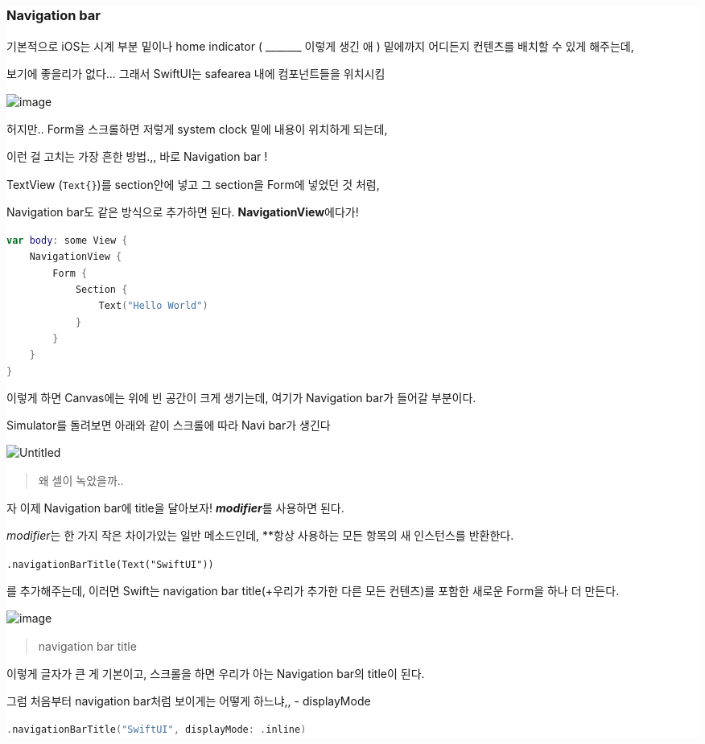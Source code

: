 ### Navigation bar

기본적으로 iOS는 시계 부분 밑이나 home indicator ( _______ 이렇게 생긴 애 ) 밑에까지 어디든지 컨텐츠를 배치할 수 있게 해주는데,

보기에 좋을리가 없다... 그래서 SwiftUI는 safearea 내에 컴포넌트들을 위치시킴

![image](https://user-images.githubusercontent.com/28949235/97955083-a7d05a80-1de8-11eb-93e3-8a92a8131662.png)

허지만.. Form을 스크롤하면 저렇게 system clock 밑에 내용이 위치하게 되는데,

이런 걸 고치는 가장 흔한 방법.,, 바로 Navigation bar !



TextView (`Text{}`)를 section안에 넣고 그 section을 Form에 넣었던 것 처럼,

Navigation bar도 같은 방식으로 추가하면 된다. **NavigationView**에다가!

```swift
var body: some View {
    NavigationView {
        Form {
            Section {
                Text("Hello World")
            }
        }
    }
}
```

이렇게 하면 Canvas에는 위에 빈 공간이 크게 생기는데, 여기가 Navigation bar가 들어갈 부분이다.

Simulator를 돌려보면 아래와 같이 스크롤에 따라 Navi bar가 생긴다

![Untitled](https://user-images.githubusercontent.com/28949235/97956306-a6546180-1deb-11eb-9dc2-bfe9dc7db22b.gif)

> 왜 셀이 녹았을까..



자 이제 Navigation bar에 title을 달아보자! ***modifier***를 사용하면 된다. 

*modifier*는 한 가지 작은 차이가있는 일반 메소드인데, **항상 사용하는 모든 항목의 새 인스턴스를 반환한다.

```swiftui
.navigationBarTitle(Text("SwiftUI"))
```

를 추가해주는데, 이러면 Swift는 navigation bar title(+우리가 추가한 다른 모든 컨텐츠)를 포함한 새로운 Form을 하나 더 만든다.

![image](https://user-images.githubusercontent.com/28949235/97961655-11576580-1df7-11eb-97a2-6e01ed7ed7f1.png)

> navigation bar title

이렇게 글자가 큰 게 기본이고, 스크롤을 하면 우리가 아는 Navigation bar의 title이 된다.

그럼 처음부터 navigation bar처럼 보이게는 어떻게 하느냐,, - displayMode

```swift
.navigationBarTitle("SwiftUI", displayMode: .inline)
```
